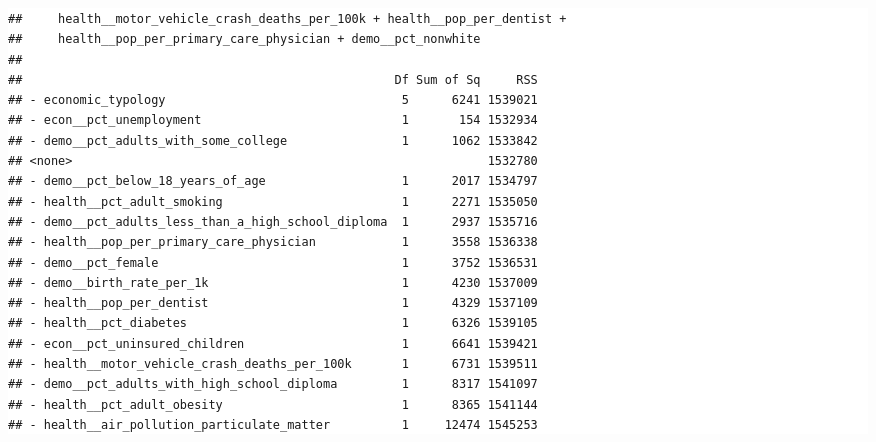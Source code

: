     ##     health__motor_vehicle_crash_deaths_per_100k + health__pop_per_dentist + 
    ##     health__pop_per_primary_care_physician + demo__pct_nonwhite
    ## 
    ##                                                    Df Sum of Sq     RSS
    ## - economic_typology                                 5      6241 1539021
    ## - econ__pct_unemployment                            1       154 1532934
    ## - demo__pct_adults_with_some_college                1      1062 1533842
    ## <none>                                                          1532780
    ## - demo__pct_below_18_years_of_age                   1      2017 1534797
    ## - health__pct_adult_smoking                         1      2271 1535050
    ## - demo__pct_adults_less_than_a_high_school_diploma  1      2937 1535716
    ## - health__pop_per_primary_care_physician            1      3558 1536338
    ## - demo__pct_female                                  1      3752 1536531
    ## - demo__birth_rate_per_1k                           1      4230 1537009
    ## - health__pop_per_dentist                           1      4329 1537109
    ## - health__pct_diabetes                              1      6326 1539105
    ## - econ__pct_uninsured_children                      1      6641 1539421
    ## - health__motor_vehicle_crash_deaths_per_100k       1      6731 1539511
    ## - demo__pct_adults_with_high_school_diploma         1      8317 1541097
    ## - health__pct_adult_obesity                         1      8365 1541144
    ## - health__air_pollution_particulate_matter          1     12474 1545253